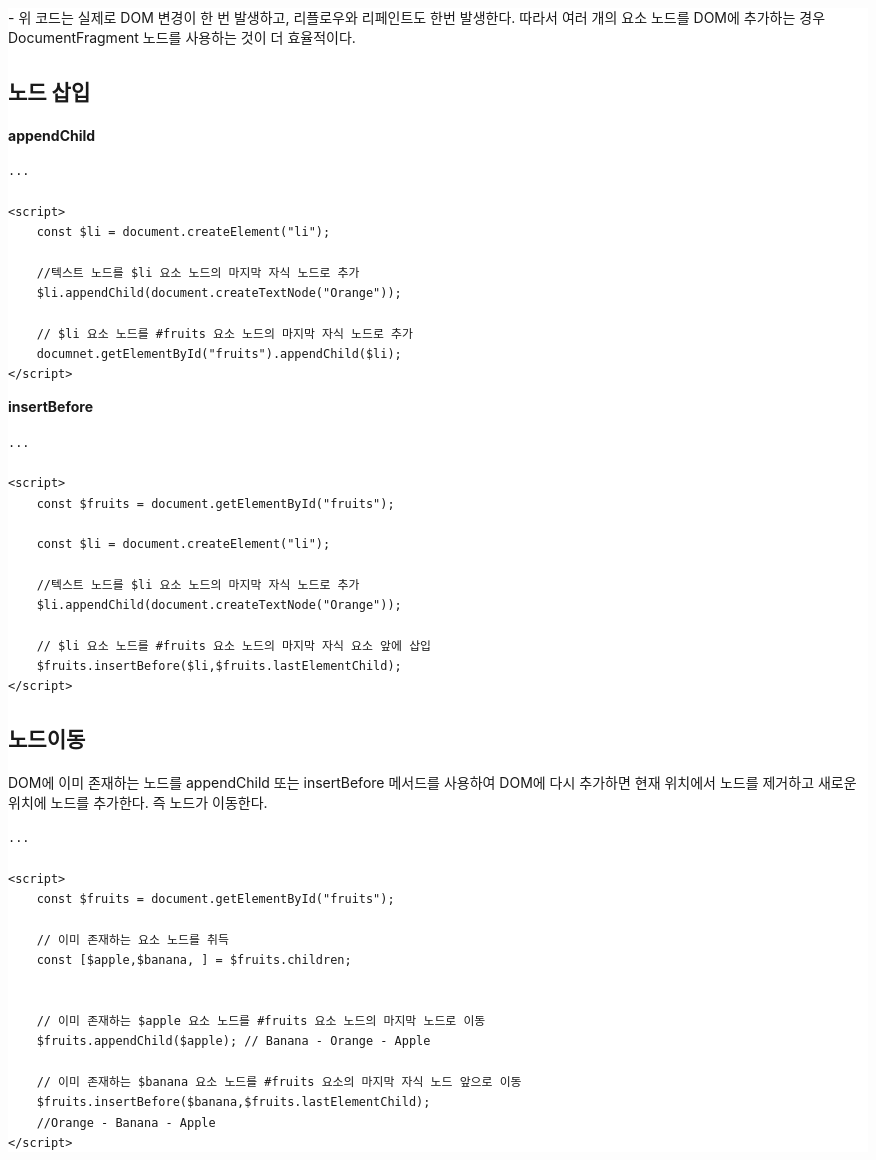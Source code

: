 \- 위 코드는 실제로 DOM 변경이 한 번 발생하고, 리플로우와 리페인트도 한번 발생한다. 따라서 여러 개의 요소 노드를 DOM에 추가하는 경우 DocumentFragment 노드를 사용하는 것이 더 효율적이다.

## **노드 삽입**

**appendChild**

```
...

<script>
    const $li = document.createElement("li");

	//텍스트 노드를 $li 요소 노드의 마지막 자식 노드로 추가
    $li.appendChild(document.createTextNode("Orange"));

    // $li 요소 노드를 #fruits 요소 노드의 마지막 자식 노드로 추가
    documnet.getElementById("fruits").appendChild($li);
</script>
```

**insertBefore**

```
...

<script>
	const $fruits = document.getElementById("fruits");

    const $li = document.createElement("li");

	//텍스트 노드를 $li 요소 노드의 마지막 자식 노드로 추가
    $li.appendChild(document.createTextNode("Orange"));

    // $li 요소 노드를 #fruits 요소 노드의 마지막 자식 요소 앞에 삽입
    $fruits.insertBefore($li,$fruits.lastElementChild);
</script>
```

## **노드이동**

DOM에 이미 존재하는 노드를 appendChild 또는 insertBefore 메서드를 사용하여 DOM에 다시 추가하면 현재 위치에서 노드를 제거하고 새로운 위치에 노드를 추가한다. 즉 노드가 이동한다.

```
...

<script>
    const $fruits = document.getElementById("fruits");

    // 이미 존재하는 요소 노드를 취득
    const [$apple,$banana, ] = $fruits.children;


    // 이미 존재하는 $apple 요소 노드를 #fruits 요소 노드의 마지막 노드로 이동
    $fruits.appendChild($apple); // Banana - Orange - Apple

    // 이미 존재하는 $banana 요소 노드를 #fruits 요소의 마지막 자식 노드 앞으로 이동
    $fruits.insertBefore($banana,$fruits.lastElementChild);
    //Orange - Banana - Apple
</script>
```
